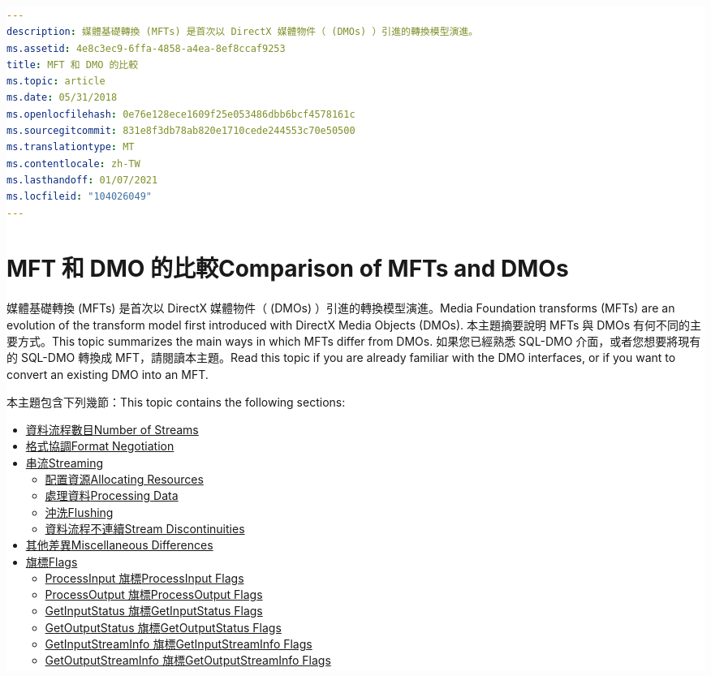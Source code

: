 ```yaml
---
description: 媒體基礎轉換 (MFTs) 是首次以 DirectX 媒體物件（ (DMOs) ）引進的轉換模型演進。
ms.assetid: 4e8c3ec9-6ffa-4858-a4ea-8ef8ccaf9253
title: MFT 和 DMO 的比較
ms.topic: article
ms.date: 05/31/2018
ms.openlocfilehash: 0e76e128ece1609f25e053486dbb6bcf4578161c
ms.sourcegitcommit: 831e8f3db78ab820e1710cede244553c70e50500
ms.translationtype: MT
ms.contentlocale: zh-TW
ms.lasthandoff: 01/07/2021
ms.locfileid: "104026049"
---
```

# <a name="comparison-of-mfts-and-dmos"></a><span data-ttu-id="e09e0-103">MFT 和 DMO 的比較</span><span class="sxs-lookup"><span data-stu-id="e09e0-103">Comparison of MFTs and DMOs</span></span>

<span data-ttu-id="e09e0-104">媒體基礎轉換 (MFTs) 是首次以 DirectX 媒體物件（ (DMOs) ）引進的轉換模型演進。</span><span class="sxs-lookup"><span data-stu-id="e09e0-104">Media Foundation transforms (MFTs) are an evolution of the transform model first introduced with DirectX Media Objects (DMOs).</span></span> <span data-ttu-id="e09e0-105">本主題摘要說明 MFTs 與 DMOs 有何不同的主要方式。</span><span class="sxs-lookup"><span data-stu-id="e09e0-105">This topic summarizes the main ways in which MFTs differ from DMOs.</span></span> <span data-ttu-id="e09e0-106">如果您已經熟悉 SQL-DMO 介面，或者您想要將現有的 SQL-DMO 轉換成 MFT，請閱讀本主題。</span><span class="sxs-lookup"><span data-stu-id="e09e0-106">Read this topic if you are already familiar with the DMO interfaces, or if you want to convert an existing DMO into an MFT.</span></span>

<span data-ttu-id="e09e0-107">本主題包含下列幾節：</span><span class="sxs-lookup"><span data-stu-id="e09e0-107">This topic contains the following sections:</span></span>

-   [<span data-ttu-id="e09e0-108">資料流程數目</span><span class="sxs-lookup"><span data-stu-id="e09e0-108">Number of Streams</span></span>](#number-of-streams)
-   [<span data-ttu-id="e09e0-109">格式協調</span><span class="sxs-lookup"><span data-stu-id="e09e0-109">Format Negotiation</span></span>](#format-negotiation)
-   [<span data-ttu-id="e09e0-110">串流</span><span class="sxs-lookup"><span data-stu-id="e09e0-110">Streaming</span></span>](#streaming)
    -   [<span data-ttu-id="e09e0-111">配置資源</span><span class="sxs-lookup"><span data-stu-id="e09e0-111">Allocating Resources</span></span>](#allocating-resources)
    -   [<span data-ttu-id="e09e0-112">處理資料</span><span class="sxs-lookup"><span data-stu-id="e09e0-112">Processing Data</span></span>](#processing-data)
    -   [<span data-ttu-id="e09e0-113">沖洗</span><span class="sxs-lookup"><span data-stu-id="e09e0-113">Flushing</span></span>](#flushing)
    -   [<span data-ttu-id="e09e0-114">資料流程不連續</span><span class="sxs-lookup"><span data-stu-id="e09e0-114">Stream Discontinuities</span></span>](#stream-discontinuities)
-   [<span data-ttu-id="e09e0-115">其他差異</span><span class="sxs-lookup"><span data-stu-id="e09e0-115">Miscellaneous Differences</span></span>](#miscellaneous-differences)
-   [<span data-ttu-id="e09e0-116">旗標</span><span class="sxs-lookup"><span data-stu-id="e09e0-116">Flags</span></span>](#flags)
    -   [<span data-ttu-id="e09e0-117">ProcessInput 旗標</span><span class="sxs-lookup"><span data-stu-id="e09e0-117">ProcessInput Flags</span></span>](#processinput-flags)
    -   [<span data-ttu-id="e09e0-118">ProcessOutput 旗標</span><span class="sxs-lookup"><span data-stu-id="e09e0-118">ProcessOutput Flags</span></span>](#processoutput-flags)
    -   [<span data-ttu-id="e09e0-119">GetInputStatus 旗標</span><span class="sxs-lookup"><span data-stu-id="e09e0-119">GetInputStatus Flags</span></span>](#getinputstatus-flags)
    -   [<span data-ttu-id="e09e0-120">GetOutputStatus 旗標</span><span class="sxs-lookup"><span data-stu-id="e09e0-120">GetOutputStatus Flags</span></span>](#getoutputstatus-flags)
    -   [<span data-ttu-id="e09e0-121">GetInputStreamInfo 旗標</span><span class="sxs-lookup"><span data-stu-id="e09e0-121">GetInputStreamInfo Flags</span></span>](#getinputstreaminfo-flags)
    -   [<span data-ttu-id="e09e0-122">GetOutputStreamInfo 旗標</span><span class="sxs-lookup"><span data-stu-id="e09e0-122">GetOutputStreamInfo Flags</span></span>](#getoutputstreaminfo-flags)